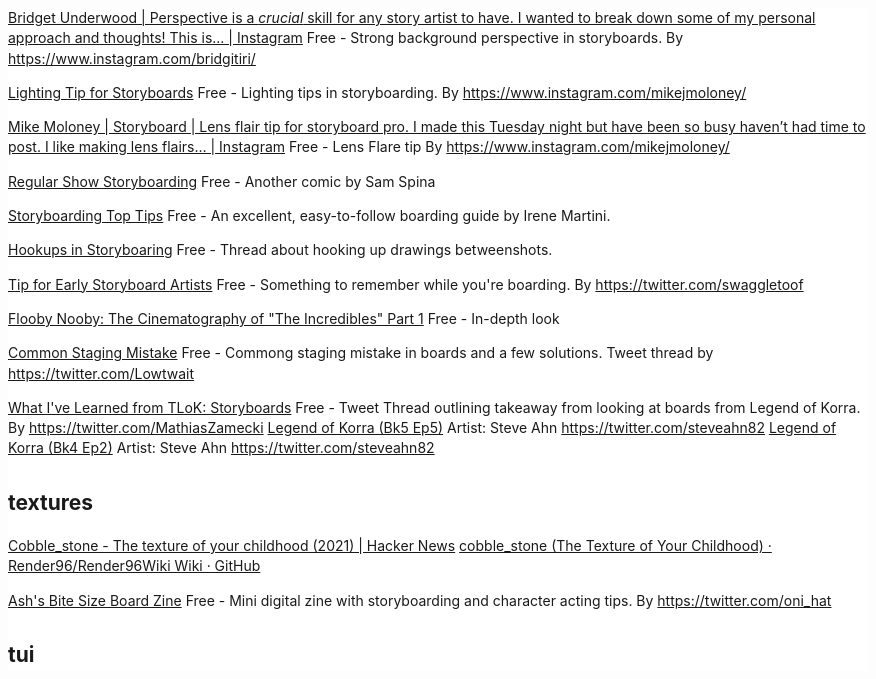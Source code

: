 [Bridget Underwood | Perspective is a *crucial* skill for any story artist to have. I wanted to break down some of my personal approach and thoughts! This is… | Instagram](https://www.instagram.com/p/CDKYLefDoZl/)
Free - Strong background perspective in storyboards. By https://www.instagram.com/bridgitiri/

[Lighting Tip for Storyboards](https://www.instagram.com/p/CDaev83D8VR/)
Free - Lighting tips in storyboarding. By https://www.instagram.com/mikejmoloney/

[Mike Moloney | Storyboard | Lens flair tip for storyboard pro. I made this Tuesday night but have been so busy haven’t had time to post. I like making lens flairs… | Instagram](https://www.instagram.com/p/CDsBJDrDmby/)
Free - Lens Flare tip By https://www.instagram.com/mikejmoloney/

[Regular Show Storyboarding](https://spinadoodles.tumblr.com/post/146711635001/if-youve-ever-been-curious-about-what-its-like)
Free - Another comic by Sam Spina

[Storyboarding Top Tips](https://www.brownbagfilms.com/labs/entry/storyboarding-top-tips-with-irene-martini-tutorial)
Free - An excellent, easy-to-follow boarding guide by Irene Martini.

[Hookups in Storyboaring](https://twitter.com/enenkay/status/1133537159741288448?s=20)
Free - Thread about hooking up drawings betweenshots.

[Tip for Early Storyboard Artists](https://twitter.com/swaggletoof/status/1114303477130203136?s=20)
Free - Something to remember while you're boarding. By https://twitter.com/swaggletoof

[Flooby Nooby: The Cinematography of "The Incredibles" Part 1](https://floobynooby.blogspot.com/2013/12/the-cinematography-of-incredibles-part-1.html)
Free - In-depth look

[Common Staging Mistake](https://twitter.com/Lowtwait/status/1166406509309227009?s=20)
Free - Commong staging mistake in boards and a few solutions. Tweet thread by https://twitter.com/Lowtwait

[What I've Learned from TLoK: Storyboards](https://twitter.com/MathiasZamecki/status/1380912605762629635?s=20)
Free - Tweet Thread outlining takeaway from looking at boards from Legend of Korra. By https://twitter.com/MathiasZamecki
[Legend of Korra (Bk5 Ep5)](https://vimeo.com/146140739)
Artist: Steve Ahn https://twitter.com/steveahn82
[Legend of Korra (Bk4 Ep2)](https://vimeo.com/145811082)
Artist: Steve Ahn https://twitter.com/steveahn82

## textures

[Cobble_stone - The texture of your childhood (2021) | Hacker News](https://news.ycombinator.com/item?id=35086866)
[cobble_stone (The Texture of Your Childhood) · Render96/Render96Wiki Wiki · GitHub](https://github.com/Render96/Render96Wiki/wiki/cobble_stone-%28The-Texture-of-Your-Childhood%29)

[Ash's Bite Size Board Zine](https://onihat.gumroad.com/l/ASH_SB-SC01_A)
Free - Mini digital zine with storyboarding and character acting tips. By https://twitter.com/oni_hat

## tui
